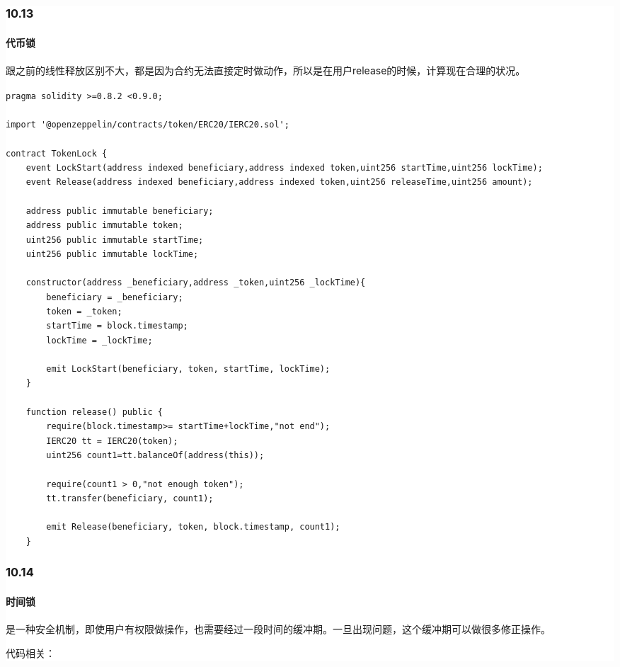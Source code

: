 ###

### 10.13

#### 代币锁

跟之前的线性释放区别不大，都是因为合约无法直接定时做动作，所以是在用户release的时候，计算现在合理的状况。


```solidity
pragma solidity >=0.8.2 <0.9.0;

import '@openzeppelin/contracts/token/ERC20/IERC20.sol';

contract TokenLock {
    event LockStart(address indexed beneficiary,address indexed token,uint256 startTime,uint256 lockTime);
    event Release(address indexed beneficiary,address indexed token,uint256 releaseTime,uint256 amount);

    address public immutable beneficiary;
    address public immutable token;
    uint256 public immutable startTime;
    uint256 public immutable lockTime;

    constructor(address _beneficiary,address _token,uint256 _lockTime){
        beneficiary = _beneficiary;
        token = _token;
        startTime = block.timestamp;
        lockTime = _lockTime;

        emit LockStart(beneficiary, token, startTime, lockTime);
    }

    function release() public {
        require(block.timestamp>= startTime+lockTime,"not end");
        IERC20 tt = IERC20(token);
        uint256 count1=tt.balanceOf(address(this));

        require(count1 > 0,"not enough token");
        tt.transfer(beneficiary, count1);

        emit Release(beneficiary, token, block.timestamp, count1);
    }
```

### 10.14 

#### 时间锁

是一种安全机制，即使用户有权限做操作，也需要经过一段时间的缓冲期。一旦出现问题，这个缓冲期可以做很多修正操作。

代码相关：

